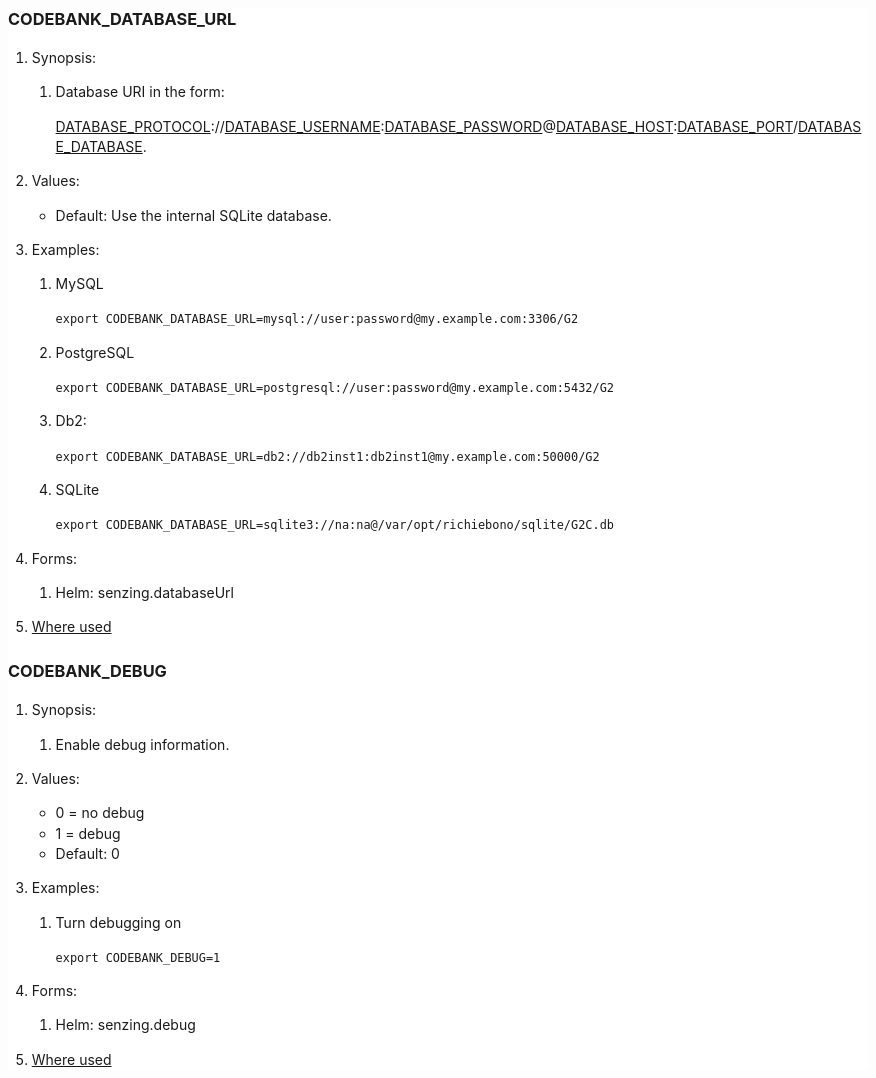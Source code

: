 ### CODEBANK_DATABASE_URL

1. Synopsis:
    1. Database URI in the form:

        [DATABASE_PROTOCOL](#database_protocol)://[DATABASE_USERNAME](#database_username):[DATABASE_PASSWORD](#database_password)@[DATABASE_HOST](#database_host):[DATABASE_PORT](#database_port)/[DATABASE_DATABASE](#database_database).
1. Values:
    - Default: Use the internal SQLite database.
1. Examples:
    1. MySQL

        ```console
        export CODEBANK_DATABASE_URL=mysql://user:password@my.example.com:3306/G2
        ```

    1. PostgreSQL

        ```console
        export CODEBANK_DATABASE_URL=postgresql://user:password@my.example.com:5432/G2
        ```

    1. Db2:

        ```console
        export CODEBANK_DATABASE_URL=db2://db2inst1:db2inst1@my.example.com:50000/G2
        ```

    1. SQLite

        ```console
        export CODEBANK_DATABASE_URL=sqlite3://na:na@/var/opt/richiebono/sqlite/G2C.db
        ```

1. Forms:
    1. Helm: senzing.databaseUrl
1. [Where used](https://github.com/search?q=org%3ACodeBank+CODEBANK_DATABASE_URL&type=code)

### CODEBANK_DEBUG

1. Synopsis:
    1. Enable debug information.
1. Values:
   - 0 = no debug
   - 1 = debug
   - Default: 0
1. Examples:
    1. Turn debugging on

        ```console
        export CODEBANK_DEBUG=1
        ```

1. Forms:
    1. Helm: senzing.debug
1. [Where used](https://github.com/search?q=org%3ACodeBank+CODEBANK_DEBUG&type=code)

